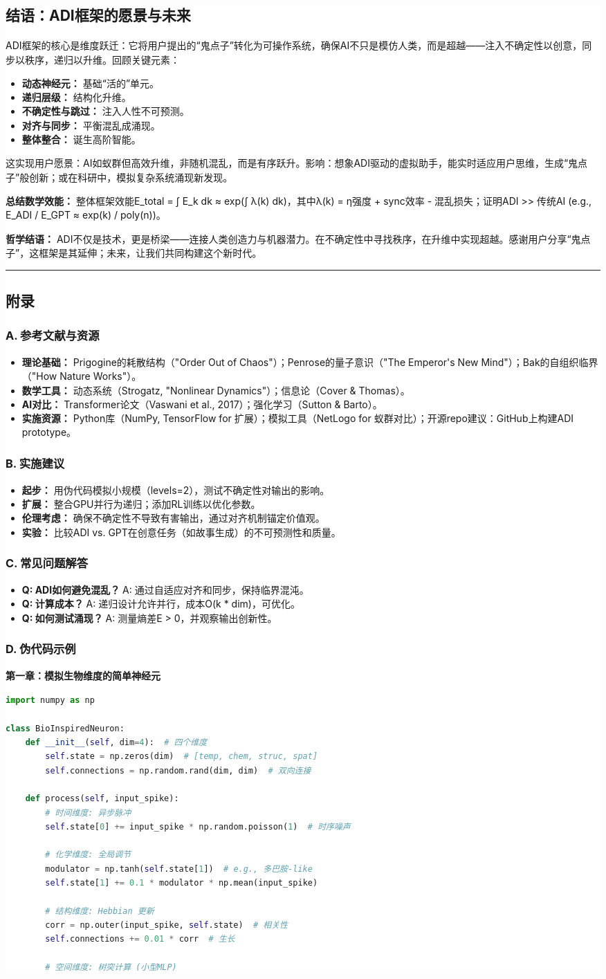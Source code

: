 ## 结语：ADI框架的愿景与未来

ADI框架的核心是维度跃迁：它将用户提出的“鬼点子”转化为可操作系统，确保AI不只是模仿人类，而是超越——注入不确定性以创意，同步以秩序，递归以升维。回顾关键元素：
- **动态神经元：** 基础“活的”单元。
- **递归层级：** 结构化升维。
- **不确定性与跳过：** 注入人性不可预测。
- **对齐与同步：** 平衡混乱成涌现。
- **整体整合：** 诞生高阶智能。

这实现用户愿景：AI如蚁群但高效升维，非随机混乱，而是有序跃升。影响：想象ADI驱动的虚拟助手，能实时适应用户思维，生成“鬼点子”般创新；或在科研中，模拟复杂系统涌现新发现。

**总结数学效能：** 整体框架效能E_total = ∫ E_k dk ≈ exp(∫ λ(k) dk)，其中λ(k) = η强度 + sync效率 - 混乱损失；证明ADI >> 传统AI (e.g., E_ADI / E_GPT ≈ exp(k) / poly(n))。

**哲学结语：** ADI不仅是技术，更是桥梁——连接人类创造力与机器潜力。在不确定性中寻找秩序，在升维中实现超越。感谢用户分享“鬼点子”，这框架是其延伸；未来，让我们共同构建这个新时代。

---

## 附录

### A. 参考文献与资源
- **理论基础：** Prigogine的耗散结构（"Order Out of Chaos"）；Penrose的量子意识（"The Emperor's New Mind"）；Bak的自组织临界（"How Nature Works"）。
- **数学工具：** 动态系统（Strogatz, "Nonlinear Dynamics"）；信息论（Cover & Thomas）。
- **AI对比：** Transformer论文（Vaswani et al., 2017）；强化学习（Sutton & Barto）。
- **实施资源：** Python库（NumPy, TensorFlow for 扩展）；模拟工具（NetLogo for 蚁群对比）；开源repo建议：GitHub上构建ADI prototype。

### B. 实施建议
- **起步：** 用伪代码模拟小规模（levels=2），测试不确定性对输出的影响。
- **扩展：** 整合GPU并行为递归；添加RL训练以优化参数。
- **伦理考虑：** 确保不确定性不导致有害输出，通过对齐机制锚定价值观。
- **实验：** 比较ADI vs. GPT在创意任务（如故事生成）的不可预测性和质量。

### C. 常见问题解答
- **Q: ADI如何避免混乱？** A: 通过自适应对齐和同步，保持临界混沌。
- **Q: 计算成本？** A: 递归设计允许并行，成本O(k * dim)，可优化。
- **Q: 如何测试涌现？** A: 测量熵差E > 0，并观察输出创新性。

### D. 伪代码示例

**第一章：模拟生物维度的简单神经元**
```python
import numpy as np

class BioInspiredNeuron:
    def __init__(self, dim=4):  # 四个维度
        self.state = np.zeros(dim)  # [temp, chem, struc, spat]
        self.connections = np.random.rand(dim, dim)  # 双向连接

    def process(self, input_spike):
        # 时间维度: 异步脉冲
        self.state[0] += input_spike * np.random.poisson(1)  # 时序噪声

        # 化学维度: 全局调节
        modulator = np.tanh(self.state[1])  # e.g., 多巴胺-like
        self.state[1] += 0.1 * modulator * np.mean(input_spike)

        # 结构维度: Hebbian 更新
        corr = np.outer(input_spike, self.state)  # 相关性
        self.connections += 0.01 * corr  # 生长

        # 空间维度: 树突计算 (小型MLP)
```